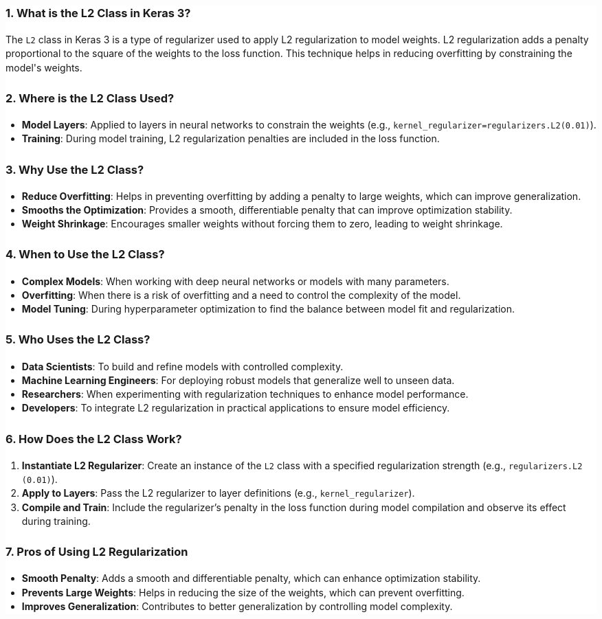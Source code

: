 ### **1. What is the L2 Class in Keras 3?**

The `L2` class in Keras 3 is a type of regularizer used to apply L2 regularization to model weights. L2 regularization adds a penalty proportional to the square of the weights to the loss function. This technique helps in reducing overfitting by constraining the model's weights.

### **2. Where is the L2 Class Used?**

- **Model Layers**: Applied to layers in neural networks to constrain the weights (e.g., `kernel_regularizer=regularizers.L2(0.01)`).
- **Training**: During model training, L2 regularization penalties are included in the loss function.

### **3. Why Use the L2 Class?**

- **Reduce Overfitting**: Helps in preventing overfitting by adding a penalty to large weights, which can improve generalization.
- **Smooths the Optimization**: Provides a smooth, differentiable penalty that can improve optimization stability.
- **Weight Shrinkage**: Encourages smaller weights without forcing them to zero, leading to weight shrinkage.

### **4. When to Use the L2 Class?**

- **Complex Models**: When working with deep neural networks or models with many parameters.
- **Overfitting**: When there is a risk of overfitting and a need to control the complexity of the model.
- **Model Tuning**: During hyperparameter optimization to find the balance between model fit and regularization.

### **5. Who Uses the L2 Class?**

- **Data Scientists**: To build and refine models with controlled complexity.
- **Machine Learning Engineers**: For deploying robust models that generalize well to unseen data.
- **Researchers**: When experimenting with regularization techniques to enhance model performance.
- **Developers**: To integrate L2 regularization in practical applications to ensure model efficiency.

### **6. How Does the L2 Class Work?**

1. **Instantiate L2 Regularizer**: Create an instance of the `L2` class with a specified regularization strength (e.g., `regularizers.L2(0.01)`).
2. **Apply to Layers**: Pass the L2 regularizer to layer definitions (e.g., `kernel_regularizer`).
3. **Compile and Train**: Include the regularizer’s penalty in the loss function during model compilation and observe its effect during training.

### **7. Pros of Using L2 Regularization**

- **Smooth Penalty**: Adds a smooth and differentiable penalty, which can enhance optimization stability.
- **Prevents Large Weights**: Helps in reducing the size of the weights, which can prevent overfitting.
- **Improves Generalization**: Contributes to better generalization by controlling model complexity.
